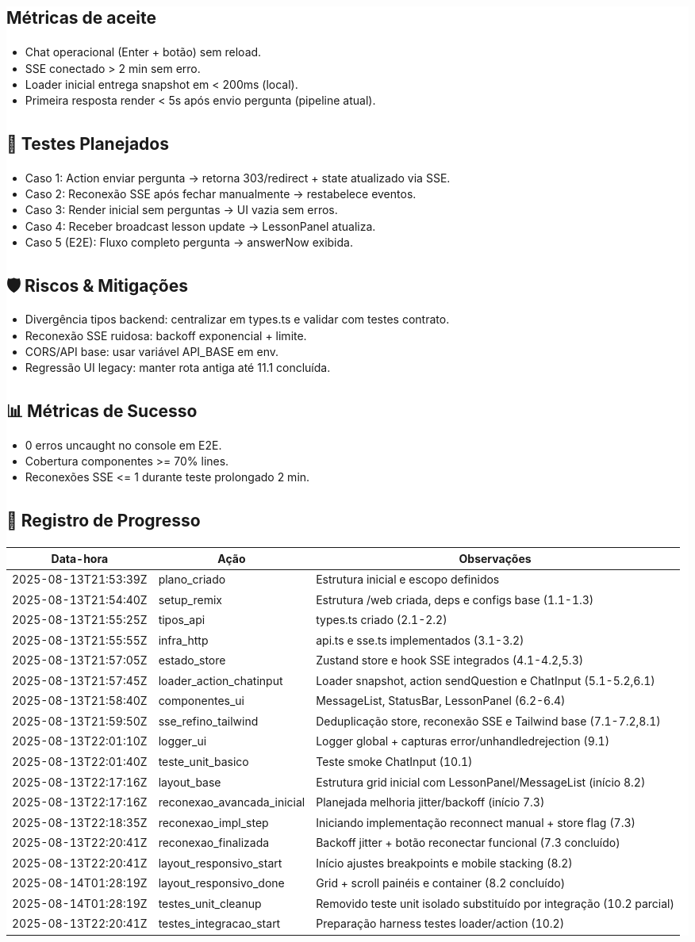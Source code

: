 ## Métricas de aceite

- Chat operacional (Enter + botão) sem reload.
- SSE conectado > 2 min sem erro.
- Loader inicial entrega snapshot em < 200ms (local).
- Primeira resposta render < 5s após envio pergunta (pipeline atual).

## 🔬 Testes Planejados

- Caso 1: Action enviar pergunta -> retorna 303/redirect + state atualizado via SSE.
- Caso 2: Reconexão SSE após fechar manualmente -> restabelece eventos.
- Caso 3: Render inicial sem perguntas -> UI vazia sem erros.
- Caso 4: Receber broadcast lesson update -> LessonPanel atualiza.
- Caso 5 (E2E): Fluxo completo pergunta -> answerNow exibida.

## 🛡️ Riscos & Mitigações

- Divergência tipos backend: centralizar em types.ts e validar com testes contrato.
- Reconexão SSE ruidosa: backoff exponencial + limite.
- CORS/API base: usar variável API_BASE em env.
- Regressão UI legacy: manter rota antiga até 11.1 concluída.

## 📊 Métricas de Sucesso

- 0 erros uncaught no console em E2E.
- Cobertura componentes >= 70% lines.
- Reconexões SSE <= 1 durante teste prolongado 2 min.

## 📌 Registro de Progresso

| Data-hora | Ação | Observações |
|-----------|------|-------------|
| 2025-08-13T21:53:39Z | plano_criado | Estrutura inicial e escopo definidos |
| 2025-08-13T21:54:40Z | setup_remix | Estrutura /web criada, deps e configs base (1.1-1.3) |
| 2025-08-13T21:55:25Z | tipos_api | types.ts criado (2.1-2.2) |
| 2025-08-13T21:55:55Z | infra_http | api.ts e sse.ts implementados (3.1-3.2) |
| 2025-08-13T21:57:05Z | estado_store | Zustand store e hook SSE integrados (4.1-4.2,5.3) |
| 2025-08-13T21:57:45Z | loader_action_chatinput | Loader snapshot, action sendQuestion e ChatInput (5.1-5.2,6.1) |
| 2025-08-13T21:58:40Z | componentes_ui | MessageList, StatusBar, LessonPanel (6.2-6.4) |
| 2025-08-13T21:59:50Z | sse_refino_tailwind | Deduplicação store, reconexão SSE e Tailwind base (7.1-7.2,8.1) |
| 2025-08-13T22:01:10Z | logger_ui | Logger global + capturas error/unhandledrejection (9.1) |
| 2025-08-13T22:01:40Z | teste_unit_basico | Teste smoke ChatInput (10.1) |
| 2025-08-13T22:17:16Z | layout_base | Estrutura grid inicial com LessonPanel/MessageList (início 8.2) |
| 2025-08-13T22:17:16Z | reconexao_avancada_inicial | Planejada melhoria jitter/backoff (início 7.3) |
| 2025-08-13T22:18:35Z | reconexao_impl_step | Iniciando implementação reconnect manual + store flag (7.3) |
| 2025-08-13T22:20:41Z | reconexao_finalizada | Backoff jitter + botão reconectar funcional (7.3 concluído) |
| 2025-08-13T22:20:41Z | layout_responsivo_start | Início ajustes breakpoints e mobile stacking (8.2) |
| 2025-08-14T01:28:19Z | layout_responsivo_done | Grid + scroll painéis e container (8.2 concluído) |
| 2025-08-14T01:28:19Z | testes_unit_cleanup | Removido teste unit isolado substituído por integração (10.2 parcial) |
| 2025-08-13T22:20:41Z | testes_integracao_start | Preparação harness testes loader/action (10.2) |